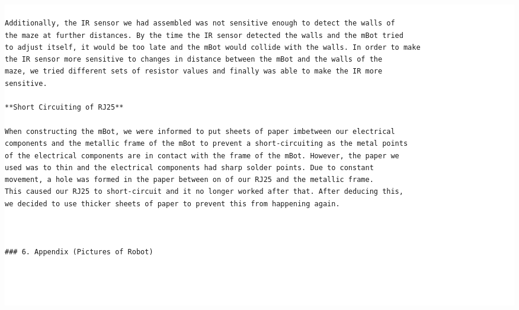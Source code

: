 ```

Additionally, the IR sensor we had assembled was not sensitive enough to detect the walls of
the maze at further distances. By the time the IR sensor detected the walls and the mBot tried
to adjust itself, it would be too late and the mBot would collide with the walls. In order to make
the IR sensor more sensitive to changes in distance between the mBot and the walls of the
maze, we tried different sets of resistor values and finally was able to make the IR more
sensitive.

**Short Circuiting of RJ25**

When constructing the mBot, we were informed to put sheets of paper imbetween our electrical
components and the metallic frame of the mBot to prevent a short-circuiting as the metal points
of the electrical components are in contact with the frame of the mBot. However, the paper we
used was to thin and the electrical components had sharp solder points. Due to constant
movement, a hole was formed in the paper between on of our RJ25 and the metallic frame.
This caused our RJ25 to short-circuit and it no longer worked after that. After deducing this,
we decided to use thicker sheets of paper to prevent this from happening again.



### 6. Appendix (Pictures of Robot)




